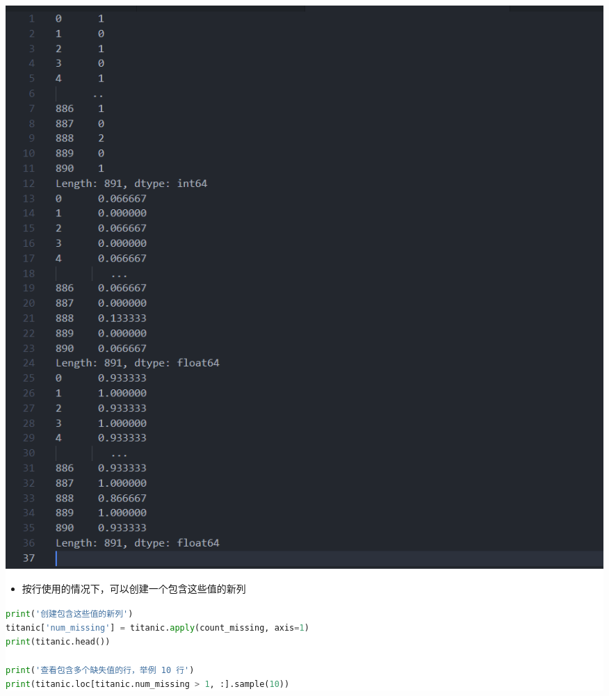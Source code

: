 ![9_dataframe按行应用函数](image/9_dataframe按行应用函数.png)

- 按行使用的情况下，可以创建一个包含这些值的新列

```python
print('创建包含这些值的新列')
titanic['num_missing'] = titanic.apply(count_missing, axis=1)
print(titanic.head())

print('查看包含多个缺失值的行，举例 10 行')
print(titanic.loc[titanic.num_missing > 1, :].sample(10))
```
